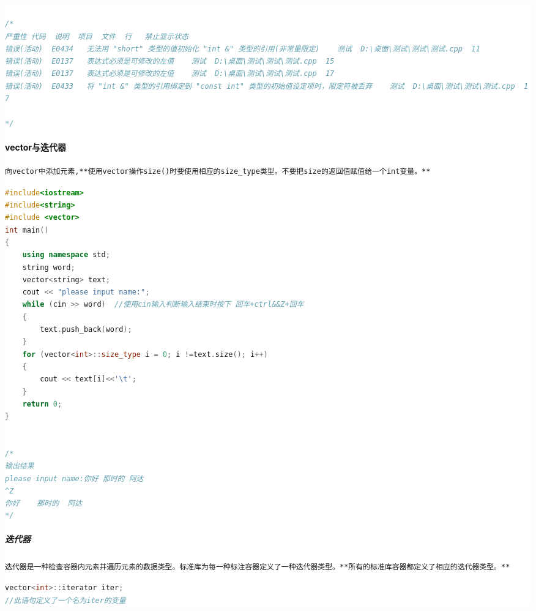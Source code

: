 ```c++

/*
严重性	代码	说明	项目	文件	行	禁止显示状态
错误(活动)	E0434	无法用 "short" 类型的值初始化 "int &" 类型的引用(非常量限定)	测试	D:\桌面\测试\测试\测试.cpp	11	
错误(活动)	E0137	表达式必须是可修改的左值	测试	D:\桌面\测试\测试\测试.cpp	15	
错误(活动)	E0137	表达式必须是可修改的左值	测试	D:\桌面\测试\测试\测试.cpp	17	
错误(活动)	E0433	将 "int &" 类型的引用绑定到 "const int" 类型的初始值设定项时，限定符被丢弃	测试	D:\桌面\测试\测试\测试.cpp	17	

*/
```

#### vector与迭代器

 	向vector中添加元素,**使用vector操作size()时要使用相应的size_type类型。不要把size的返回值赋值给一个int变量。**

```c++
#include<iostream>
#include<string>
#include <vector>
int main()
{
	using namespace std;
	string word;
	vector<string> text;
	cout << "please input name:";
	while (cin >> word)  //使用cin输入判断输入结束时按下 回车+ctrl&&Z+回车
	{
		text.push_back(word);
	}
	for (vector<int>::size_type i = 0; i !=text.size(); i++)
	{
		cout << text[i]<<'\t';
	}
	return 0;
}


/*
输出结果
please input name:你好 那时的 阿达
^Z
你好    那时的  阿达
*/

```



#####  迭代器

 	迭代器是一种检查容器内元素并遍历元素的数据类型。标准库为每一种标注容器定义了一种迭代器类型。**所有的标准库容器都定义了相应的迭代器类型。**

```c++
vector<int>::iterator iter;
//此语句定义了一个名为iter的变量
```
